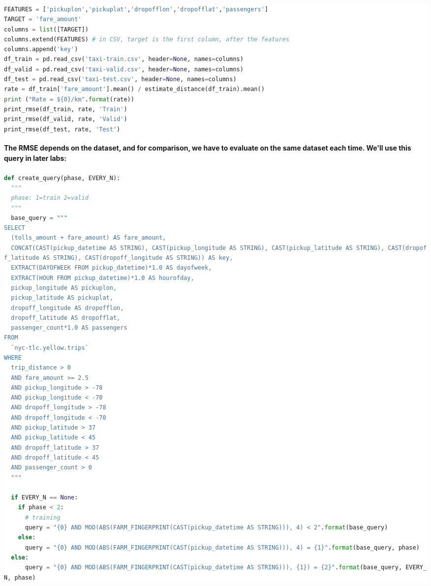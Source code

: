 ```python
FEATURES = ['pickuplon','pickuplat','dropofflon','dropofflat','passengers']
TARGET = 'fare_amount'
columns = list([TARGET])
columns.extend(FEATURES) # in CSV, target is the first column, after the features
columns.append('key')
df_train = pd.read_csv('taxi-train.csv', header=None, names=columns)
df_valid = pd.read_csv('taxi-valid.csv', header=None, names=columns)
df_test = pd.read_csv('taxi-test.csv', header=None, names=columns)
rate = df_train['fare_amount'].mean() / estimate_distance(df_train).mean()
print ("Rate = ${0}/km".format(rate))
print_rmse(df_train, rate, 'Train')
print_rmse(df_valid, rate, 'Valid')
print_rmse(df_test, rate, 'Test')
```

#### The RMSE depends on the dataset, and for comparison, we have to evaluate on the same dataset each time. We'll use this query in later labs:

```python
def create_query(phase, EVERY_N):
  """
  phase: 1=train 2=valid
  """
  base_query = """
SELECT
  (tolls_amount + fare_amount) AS fare_amount,
  CONCAT(CAST(pickup_datetime AS STRING), CAST(pickup_longitude AS STRING), CAST(pickup_latitude AS STRING), CAST(dropoff_latitude AS STRING), CAST(dropoff_longitude AS STRING)) AS key,
  EXTRACT(DAYOFWEEK FROM pickup_datetime)*1.0 AS dayofweek,
  EXTRACT(HOUR FROM pickup_datetime)*1.0 AS hourofday,
  pickup_longitude AS pickuplon,
  pickup_latitude AS pickuplat,
  dropoff_longitude AS dropofflon,
  dropoff_latitude AS dropofflat,
  passenger_count*1.0 AS passengers
FROM
  `nyc-tlc.yellow.trips`
WHERE
  trip_distance > 0
  AND fare_amount >= 2.5
  AND pickup_longitude > -78
  AND pickup_longitude < -70
  AND dropoff_longitude > -78
  AND dropoff_longitude < -70
  AND pickup_latitude > 37
  AND pickup_latitude < 45
  AND dropoff_latitude > 37
  AND dropoff_latitude < 45
  AND passenger_count > 0
  """

  if EVERY_N == None:
    if phase < 2:
      # training
      query = "{0} AND MOD(ABS(FARM_FINGERPRINT(CAST(pickup_datetime AS STRING))), 4) < 2".format(base_query)
    else:
      query = "{0} AND MOD(ABS(FARM_FINGERPRINT(CAST(pickup_datetime AS STRING))), 4) = {1}".format(base_query, phase)
  else:
      query = "{0} AND MOD(ABS(FARM_FINGERPRINT(CAST(pickup_datetime AS STRING))), {1}) = {2}".format(base_query, EVERY_N, phase)

```